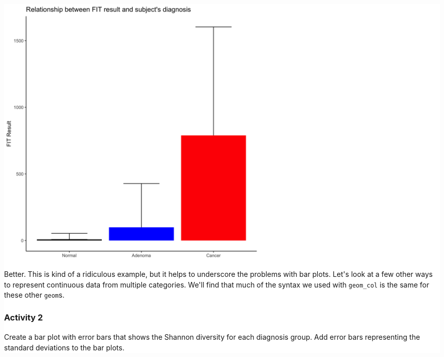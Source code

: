 
<img src="assets/images/05_continuous_categorical//unnamed-chunk-13-1.png" title="plot of chunk unnamed-chunk-13" alt="plot of chunk unnamed-chunk-13" width="504" />

Better. This is kind of a ridiculous example, but it helps to underscore the problems with bar plots. Let's look at a few other ways to represent continuous data from multiple categories. We'll find that much of the syntax we used with `geom_col` is the same for these other `geom`s.


### Activity 2
Create a bar plot with error bars that shows the Shannon diversity for each diagnosis group. Add error bars representing the standard deviations to the bar plots.
